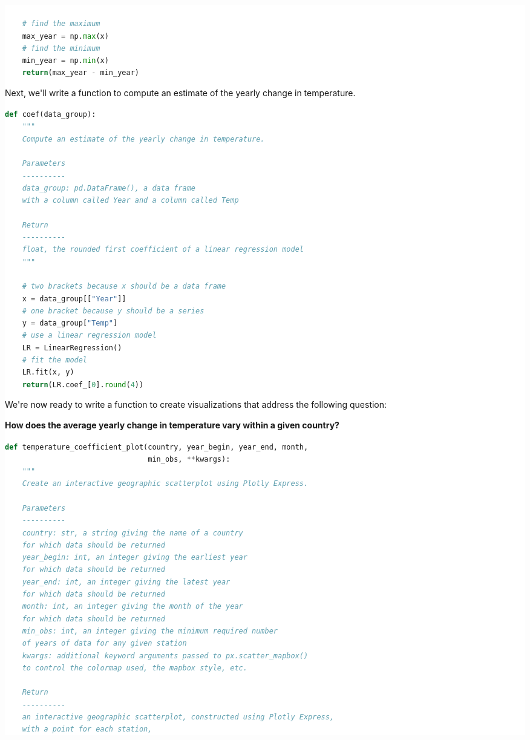 ```python
    
    # find the maximum
    max_year = np.max(x)
    # find the minimum
    min_year = np.min(x)
    return(max_year - min_year)
```

Next, we'll write a function to compute an estimate of the yearly change in temperature.


```python
def coef(data_group):
    """
    Compute an estimate of the yearly change in temperature.
    
    Parameters
    ----------
    data_group: pd.DataFrame(), a data frame 
    with a column called Year and a column called Temp
    
    Return
    ----------
    float, the rounded first coefficient of a linear regression model
    """
    
    # two brackets because x should be a data frame
    x = data_group[["Year"]]
    # one bracket because y should be a series
    y = data_group["Temp"]
    # use a linear regression model
    LR = LinearRegression()
    # fit the model
    LR.fit(x, y)
    return(LR.coef_[0].round(4))
```

We're now ready to write a function to create visualizations that address the following question:

**How does the average yearly change in temperature vary within a given country?**


```python
def temperature_coefficient_plot(country, year_begin, year_end, month, 
                                 min_obs, **kwargs):
    """
    Create an interactive geographic scatterplot using Plotly Express.
    
    Parameters
    ----------
    country: str, a string giving the name of a country 
    for which data should be returned
    year_begin: int, an integer giving the earliest year 
    for which data should be returned
    year_end: int, an integer giving the latest year 
    for which data should be returned
    month: int, an integer giving the month of the year 
    for which data should be returned
    min_obs: int, an integer giving the minimum required number 
    of years of data for any given station
    kwargs: additional keyword arguments passed to px.scatter_mapbox()
    to control the colormap used, the mapbox style, etc.
    
    Return
    ----------
    an interactive geographic scatterplot, constructed using Plotly Express, 
    with a point for each station, 
```